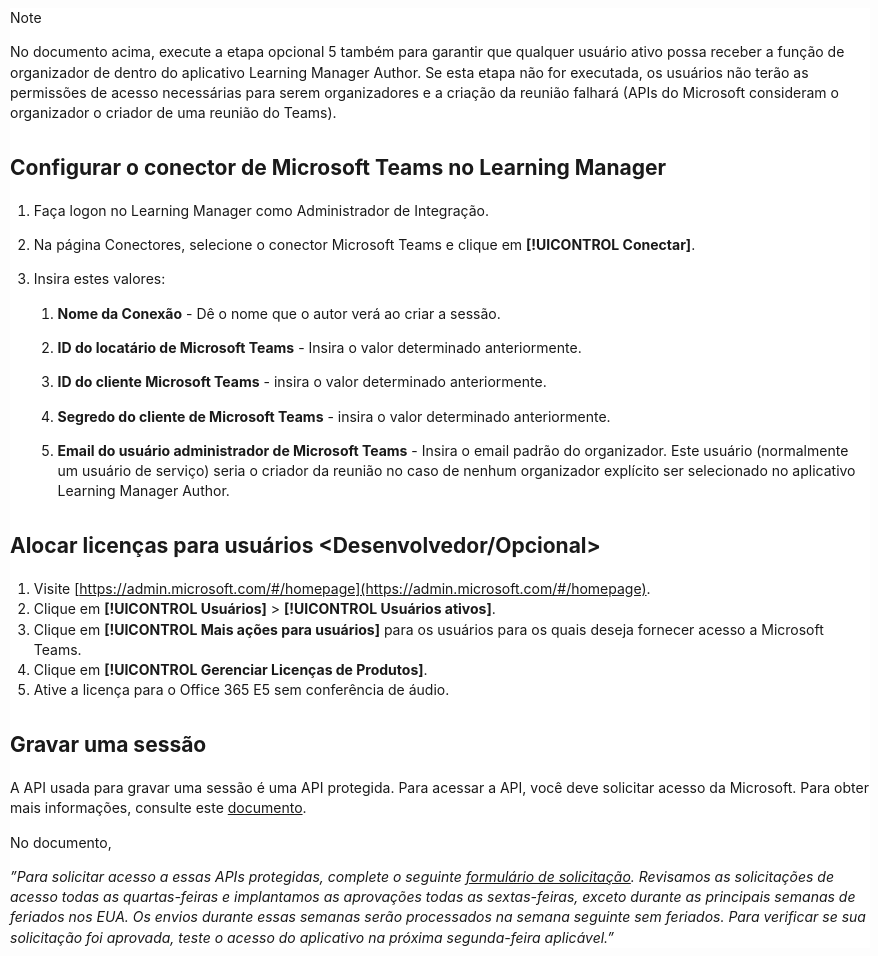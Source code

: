 >[!NOTE]
>
>No documento acima, execute a etapa opcional 5 também para garantir que qualquer usuário ativo possa receber a função de organizador de dentro do aplicativo Learning Manager Author. Se esta etapa não for executada, os usuários não terão as permissões de acesso necessárias para serem organizadores e a criação da reunião falhará (APIs do Microsoft consideram o organizador o criador de uma reunião do Teams).

## Configurar o conector de Microsoft Teams no Learning Manager

1. Faça logon no Learning Manager como Administrador de Integração.

1. Na página Conectores, selecione o conector Microsoft Teams e clique em **[!UICONTROL Conectar]**.

1. Insira estes valores:

   1. **Nome da Conexão** - Dê o nome que o autor verá ao criar a sessão.

   1. **ID do locatário de Microsoft Teams** - Insira o valor determinado anteriormente.

   1. **ID do cliente Microsoft Teams** - insira o valor determinado anteriormente.

   1. **Segredo do cliente de Microsoft Teams** - insira o valor determinado anteriormente.

   1. **Email do usuário administrador de Microsoft Teams** - Insira o email padrão do organizador. Este usuário (normalmente um usuário de serviço) seria o criador da reunião no caso de nenhum organizador explícito ser selecionado no aplicativo Learning Manager Author.

## Alocar licenças para usuários &lt;Desenvolvedor/Opcional>

1. Visite [https://admin.microsoft.com/#/homepage](https://admin.microsoft.com/#/homepage).
1. Clique em **[!UICONTROL Usuários]** > **[!UICONTROL Usuários ativos]**.
1. Clique em **[!UICONTROL Mais ações para usuários]** para os usuários para os quais deseja fornecer acesso a Microsoft Teams.
1. Clique em **[!UICONTROL Gerenciar Licenças de Produtos]**.
1. Ative a licença para o Office 365 E5 sem conferência de áudio.

## Gravar uma sessão

A API usada para gravar uma sessão é uma API protegida. Para acessar a API, você deve solicitar acesso da Microsoft. Para obter mais informações, consulte este [documento](https://docs.microsoft.com/en-us/graph/teams-protected-apis).

No documento,

*”Para solicitar acesso a essas APIs protegidas, complete o seguinte [formulário de solicitação](https://aka.ms/teamsgraph/requestaccess). Revisamos as solicitações de acesso todas as quartas-feiras e implantamos as aprovações todas as sextas-feiras, exceto durante as principais semanas de feriados nos EUA. Os envios durante essas semanas serão processados &#x200B;&#x200B;na semana seguinte sem feriados. Para verificar se sua solicitação foi aprovada, teste o acesso do aplicativo na próxima segunda-feira aplicável.”*
